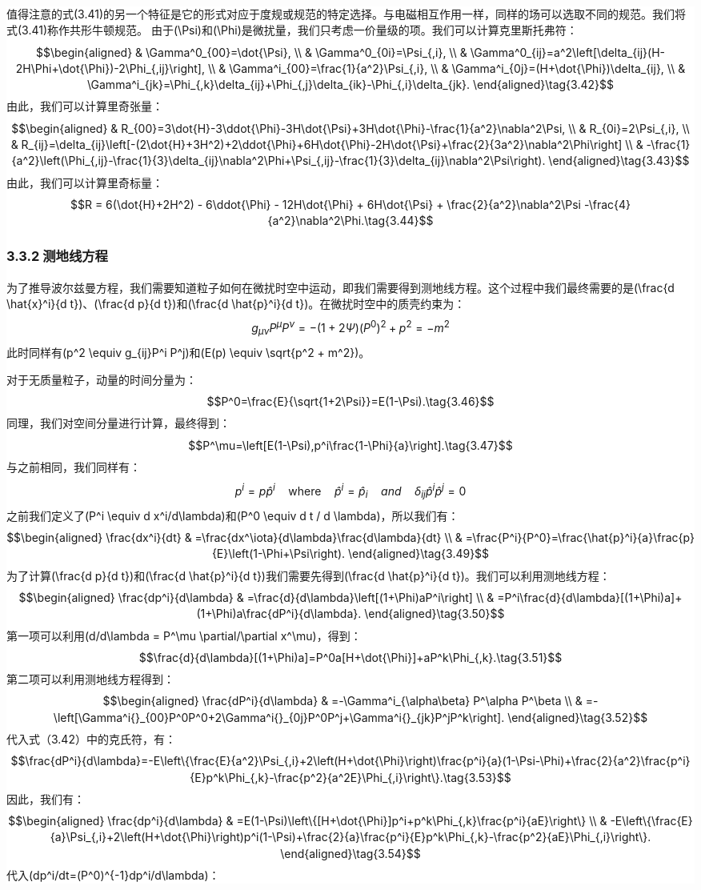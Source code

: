 值得注意的式(3.41)的另一个特征是它的形式对应于度规或规范的特定选择。与电磁相互作用一样，同样的场可以选取不同的规范。我们将式(3.41)称作共形牛顿规范。
由于\(\Psi\)和\(\Phi\)是微扰量，我们只考虑一价量级的项。我们可以计算克里斯托弗符：
$$\begin{aligned}
 & \Gamma^0_{00}=\dot{\Psi}, \\
 & \Gamma^0_{0i}=\Psi_{,i}, \\
 & \Gamma^0_{ij}=a^2\left[\delta_{ij}(H-2H\Phi+\dot{\Phi})-2\Phi_{,ij}\right], \\
 & \Gamma^i_{00}=\frac{1}{a^2}\Psi_{,i}, \\
 & \Gamma^i_{0j}=(H+\dot{\Phi})\delta_{ij}, \\
 & \Gamma^i_{jk}=\Phi_{,k}\delta_{ij}+\Phi_{,j}\delta_{ik}-\Phi_{,i}\delta_{jk}.
\end{aligned}\tag{3.42}$$
由此，我们可以计算里奇张量：
$$\begin{aligned}
 & R_{00}=3\dot{H}-3\ddot{\Phi}-3H\dot{\Psi}+3H\dot{\Phi}-\frac{1}{a^2}\nabla^2\Psi, \\
 & R_{0i}=2\Psi_{,i}, \\
 & R_{ij}=\delta_{ij}\left[-(2\dot{H}+3H^2)+2\ddot{\Phi}+6H\dot{\Phi}-2H\dot{\Psi}+\frac{2}{3a^2}\nabla^2\Phi\right] \\
 & -\frac{1}{a^2}\left(\Phi_{,ij}-\frac{1}{3}\delta_{ij}\nabla^2\Phi+\Psi_{,ij}-\frac{1}{3}\delta_{ij}\nabla^2\Psi\right).
\end{aligned}\tag{3.43}$$
由此，我们可以计算里奇标量：
$$R = 6(\dot{H}+2H^2) - 6\ddot{\Phi} - 12H\dot{\Phi} + 6H\dot{\Psi} + \frac{2}{a^2}\nabla^2\Psi -\frac{4}{a^2}\nabla^2\Phi.\tag{3.44}$$
### 3.3.2 测地线方程
为了推导波尔兹曼方程，我们需要知道粒子如何在微扰时空中运动，即我们需要得到测地线方程。这个过程中我们最终需要的是\(\frac{d \hat{x}^i}{d t}\)、\(\frac{d p}{d t}\)和\(\frac{d \hat{p}^i}{d t}\)。在微扰时空中的质壳约束为：
$$g_{\mu\nu}P^\mu P^\nu=-(1+2\Psi)(P^0)^2+p^2=-m^2\tag{3.45}$$
此时同样有\(p^2 \equiv g_{ij}P^i P^j\)和\(E(p) \equiv \sqrt{p^2 + m^2}\)。

对于无质量粒子，动量的时间分量为：
$$P^0=\frac{E}{\sqrt{1+2\Psi}}=E(1-\Psi).\tag{3.46}$$
同理，我们对空间分量进行计算，最终得到：
$$P^\mu=\left[E(1-\Psi),p^i\frac{1-\Phi}{a}\right].\tag{3.47}$$
与之前相同，我们同样有：
$$p^i=p\hat{p}^i\quad\mathrm{where}\quad\hat{p}^i=\hat{p}_i \quad and \quad\delta_{ij}\hat{p}^i \hat{p}^j =   0\tag{3.48}$$
之前我们定义了\(P^i \equiv d x^i/d\lambda\)和\(P^0 \equiv d t / d \lambda\)，所以我们有：
$$\begin{aligned}
\frac{dx^i}{dt} & =\frac{dx^\iota}{d\lambda}\frac{d\lambda}{dt} \\
 & =\frac{P^i}{P^0}=\frac{\hat{p}^i}{a}\frac{p}{E}\left(1-\Phi+\Psi\right).
\end{aligned}\tag{3.49}$$
为了计算\(\frac{d p}{d t}\)和\(\frac{d \hat{p}^i}{d t}\)我们需要先得到\(\frac{d \hat{p}^i}{d t}\)。我们可以利用测地线方程：
$$\begin{aligned}
\frac{dp^i}{d\lambda} & =\frac{d}{d\lambda}\left[(1+\Phi)aP^i\right] \\
 & =P^i\frac{d}{d\lambda}[(1+\Phi)a]+(1+\Phi)a\frac{dP^i}{d\lambda}.
\end{aligned}\tag{3.50}$$
第一项可以利用\(d/d\lambda = P^\mu \partial/\partial x^\mu\)，得到：
$$\frac{d}{d\lambda}[(1+\Phi)a]=P^0a[H+\dot{\Phi}]+aP^k\Phi_{,k}.\tag{3.51}$$
第二项可以利用测地线方程得到：
$$\begin{aligned}
\frac{dP^i}{d\lambda} & =-\Gamma^i_{\alpha\beta} P^\alpha P^\beta \\
 & =-\left[\Gamma^i{}_{00}P^0P^0+2\Gamma^i{}_{0j}P^0P^j+\Gamma^i{}_{jk}P^jP^k\right].
\end{aligned}\tag{3.52}$$
代入式（3.42）中的克氏符，有：
$$\frac{dP^i}{d\lambda}=-E\left\{\frac{E}{a^2}\Psi_{,i}+2\left(H+\dot{\Phi}\right)\frac{p^i}{a}(1-\Psi-\Phi)+\frac{2}{a^2}\frac{p^i}{E}p^k\Phi_{,k}-\frac{p^2}{a^2E}\Phi_{,i}\right\}.\tag{3.53}$$
因此，我们有：
$$\begin{aligned}
\frac{dp^i}{d\lambda} & =E(1-\Psi)\left\{[H+\dot{\Phi}]p^i+p^k\Phi_{,k}\frac{p^i}{aE}\right\} \\
 & -E\left\{\frac{E}{a}\Psi_{,i}+2\left(H+\dot{\Phi}\right)p^i(1-\Psi)+\frac{2}{a}\frac{p^i}{E}p^k\Phi_{,k}-\frac{p^2}{aE}\Phi_{,i}\right\}.
\end{aligned}\tag{3.54}$$
代入\(dp^i/dt=(P^0)^{-1}dp^i/d\lambda\)：